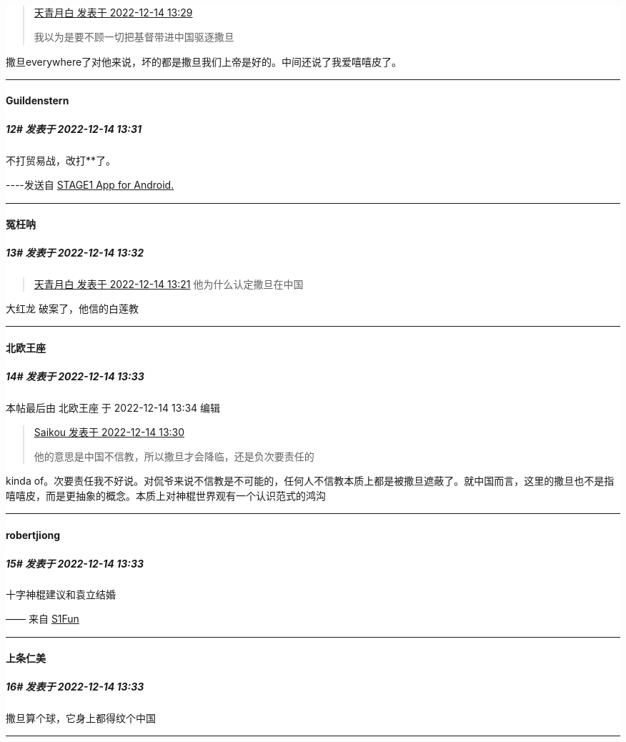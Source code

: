 <blockquote><a href="httphttps://bbs.saraba1st.com/2b/forum.php?mod=redirect&amp;goto=findpost&amp;pid=58935463&amp;ptid=2109873" target="_blank">天青月白 发表于 2022-12-14 13:29</a>

我以为是要不顾一切把基督带进中国驱逐撒旦</blockquote>
撒旦everywhere了对他来说，坏的都是撒旦我们上帝是好的。中间还说了我爱嘻嘻皮了。

*****

####  Guildenstern  
##### 12#       发表于 2022-12-14 13:31

不打贸易战，改打**了。

----发送自 [STAGE1 App for Android.](http://stage1.5j4m.com/?1.37)

*****

####  冤枉呐  
##### 13#       发表于 2022-12-14 13:32

<blockquote><a href="httphttps://bbs.saraba1st.com/2b/forum.php?mod=redirect&amp;goto=findpost&amp;pid=58935360&amp;ptid=2109873" target="_blank">天青月白 发表于 2022-12-14 13:21</a>
他为什么认定撒旦在中国</blockquote>
大红龙
破案了，他信的白莲教

*****

####  北欧王座  
##### 14#       发表于 2022-12-14 13:33

 本帖最后由 北欧王座 于 2022-12-14 13:34 编辑 
<blockquote><a href="httphttps://bbs.saraba1st.com/2b/forum.php?mod=redirect&amp;goto=findpost&amp;pid=58935482&amp;ptid=2109873" target="_blank">Saikou 发表于 2022-12-14 13:30</a>

他的意思是中国不信教，所以撒旦才会降临，还是负次要责任的</blockquote>
kinda of。次要责任我不好说。对侃爷来说不信教是不可能的，任何人不信教本质上都是被撒旦遮蔽了。就中国而言，这里的撒旦也不是指嘻嘻皮，而是更抽象的概念。本质上对神棍世界观有一个认识范式的鸿沟

*****

####  robertjiong  
##### 15#       发表于 2022-12-14 13:33

十字神棍建议和袁立结婚 

—— 来自 [S1Fun](https://s1fun.koalcat.com)

*****

####  上条仁美  
##### 16#       发表于 2022-12-14 13:33

撒旦算个球，它身上都得纹个中国

*****
